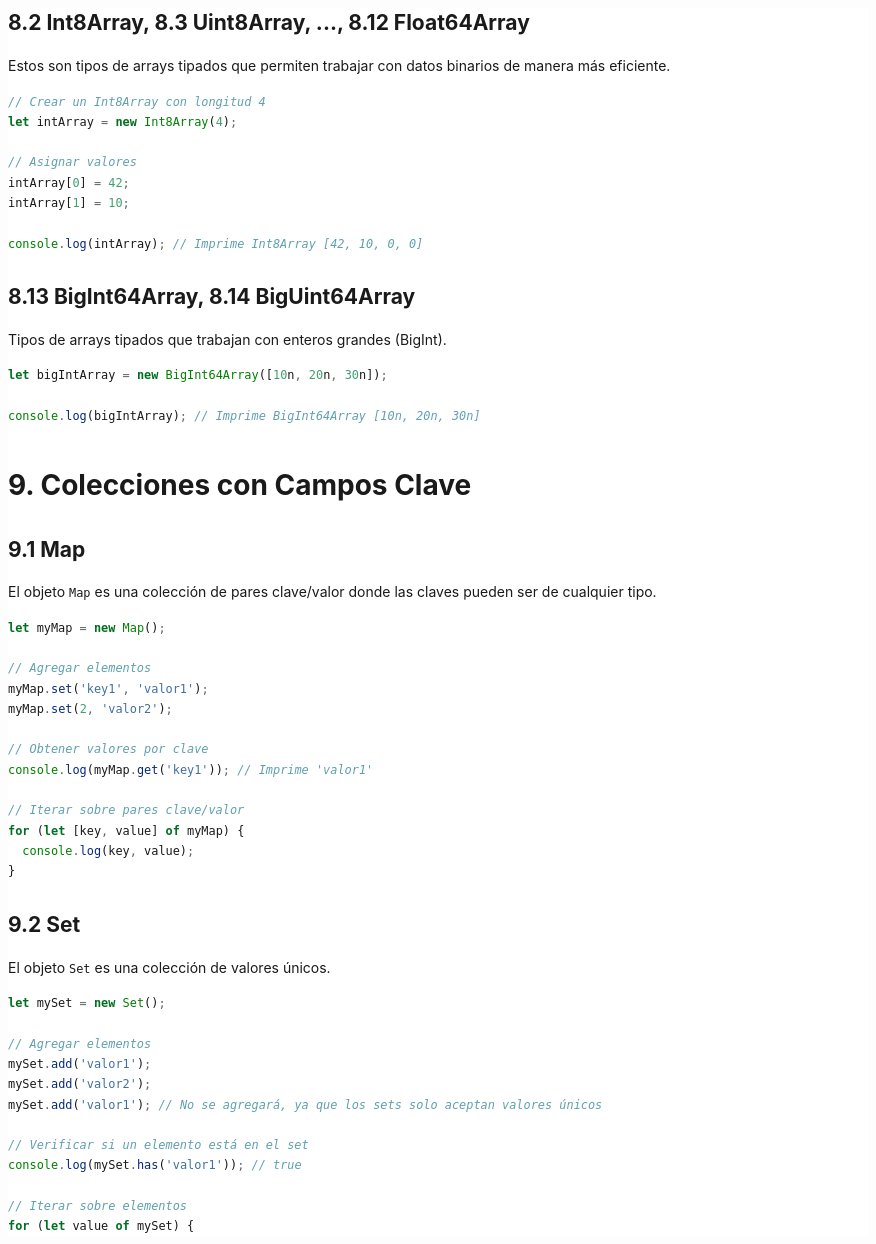 ## 8.2 Int8Array, 8.3 Uint8Array, ..., 8.12 Float64Array

Estos son tipos de arrays tipados que permiten trabajar con datos binarios de manera más eficiente.

```javascript
// Crear un Int8Array con longitud 4
let intArray = new Int8Array(4);

// Asignar valores
intArray[0] = 42;
intArray[1] = 10;

console.log(intArray); // Imprime Int8Array [42, 10, 0, 0]
```

## 8.13 BigInt64Array, 8.14 BigUint64Array

Tipos de arrays tipados que trabajan con enteros grandes (BigInt).

```javascript
let bigIntArray = new BigInt64Array([10n, 20n, 30n]);

console.log(bigIntArray); // Imprime BigInt64Array [10n, 20n, 30n]
```
# 9. Colecciones con Campos Clave
## 9.1 Map

El objeto `Map` es una colección de pares clave/valor donde las claves pueden ser de cualquier tipo.

```javascript
let myMap = new Map();

// Agregar elementos
myMap.set('key1', 'valor1');
myMap.set(2, 'valor2');

// Obtener valores por clave
console.log(myMap.get('key1')); // Imprime 'valor1'

// Iterar sobre pares clave/valor
for (let [key, value] of myMap) {
  console.log(key, value);
}
```

## 9.2 Set

El objeto `Set` es una colección de valores únicos.

```javascript
let mySet = new Set();

// Agregar elementos
mySet.add('valor1');
mySet.add('valor2');
mySet.add('valor1'); // No se agregará, ya que los sets solo aceptan valores únicos

// Verificar si un elemento está en el set
console.log(mySet.has('valor1')); // true

// Iterar sobre elementos
for (let value of mySet) {
```